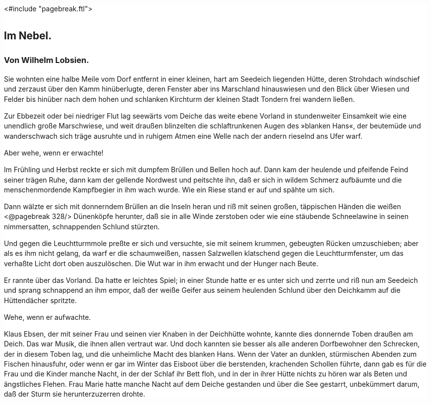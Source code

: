 <#include "pagebreak.ftl">
<h2>Im Nebel.</h2>

<h3>Von Wilhelm Lobsien.</h3>

Sie wohnten eine halbe Meile vom Dorf entfernt in einer kleinen,
hart am Seedeich liegenden Hütte, deren Strohdach windschief
und zerzaust über den Kamm hinüberlugte, deren Fenster aber ins
Marschland hinauswiesen und den Blick über Wiesen und Felder
bis hinüber nach dem hohen und schlanken Kirchturm der kleinen
Stadt Tondern frei wandern ließen.

Zur Ebbezeit oder bei niedriger Flut lag seewärts vom Deiche
das weite ebene Vorland in stundenweiter Einsamkeit wie eine
unendlich große Marschwiese, und weit draußen blinzelten die schlaftrunkenen 
Augen des »blanken Hans«, der beutemüde und wanderschwach 
sich träge ausruhte und in ruhigem Atmen eine Welle
nach der andern rieselnd ans Ufer warf.

Aber wehe, wenn er erwachte!

Im Frühling und Herbst reckte er sich mit dumpfem Brüllen
und Bellen hoch auf. Dann kam der heulende und pfeifende Feind
seiner trägen Ruhe, dann kam der gellende Nordwest und peitschte
ihn, daß er sich in wildem Schmerz aufbäumte und die menschenmordende
Kampfbegier in ihm wach wurde. Wie ein Riese stand
er auf und spähte um sich.

Dann wälzte er sich mit donnerndem Brüllen an die Inseln
heran und riß mit seinen großen, täppischen Händen die weißen 
\<@pagebreak 328/>
Dünenköpfe herunter, daß sie in alle Winde zerstoben oder wie
eine stäubende Schneelawine in seinen nimmersatten, schnappenden
Schlund stürzten.

Und gegen die Leuchtturmmole preßte er sich und versuchte, sie
mit seinem krummen, gebeugten Rücken umzuschieben; aber als es
ihm nicht gelang, da warf er die schaumweißen, nassen Salzwellen
klatschend gegen die Leuchtturmfenster, um das verhaßte Licht dort
oben auszulöschen. Die Wut war in ihm erwacht und der Hunger
nach Beute.

Er rannte über das Vorland. Da hatte er leichtes Spiel; in
einer Stunde hatte er es unter sich und zerrte und riß nun am
Seedeich und sprang schnappend an ihm empor, daß der weiße
Geifer aus seinem heulenden Schlund über den Deichkamm auf die
Hüttendächer spritzte.

Wehe, wenn er aufwachte.

Klaus Ebsen, der mit seiner Frau und seinen vier Knaben in
der Deichhütte wohnte, kannte dies donnernde Toben draußen am
Deich. Das war Musik, die ihnen allen vertraut war. Und doch
kannten sie besser als alle anderen Dorfbewohner den Schrecken,
der in diesem Toben lag, und die unheimliche Macht des blanken
Hans. Wenn der Vater an dunklen, stürmischen Abenden zum
Fischen hinausfuhr, oder wenn er gar im Winter das Eisboot über
die berstenden, krachenden Schollen führte, dann gab es für die
Frau und die Kinder manche Nacht, in der der Schlaf ihr Bett floh,
und in der in ihrer Hütte nichts zu hören war als Beten und ängstliches
Flehen. Frau Marie hatte manche Nacht auf dem Deiche
gestanden und über die See gestarrt, unbekümmert darum, daß der
Sturm sie herunterzuzerren drohte.

